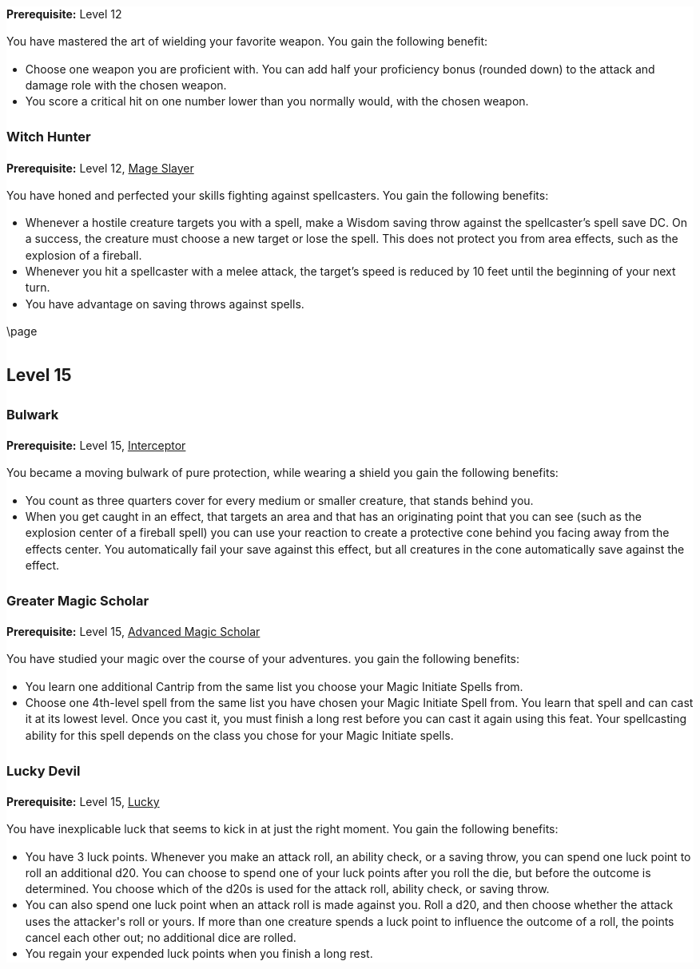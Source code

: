 **Prerequisite:** Level 12

You have mastered the art of wielding your favorite weapon. You gain the following benefit:
- Choose one weapon you are proficient with. You can add half your proficiency bonus (rounded down) to the attack and damage role with the chosen weapon.
- You score a critical hit on one number lower than you normally would, with the chosen weapon.

### Witch Hunter

**Prerequisite:** Level 12, [Mage Slayer](#mage-slayer)

You have honed and perfected your skills fighting against spellcasters. You gain the following benefits:
- Whenever a hostile creature targets you with a spell, make a Wisdom saving throw against the spellcaster’s spell save DC. On a success, the creature must choose a new target or lose the spell. This does not protect you from area effects, such as the explosion of a fireball.
- Whenever you hit a spellcaster with a melee attack, the target’s speed is reduced by 10 feet until the beginning of your next turn.
- You have advantage on saving throws against spells.

\page <div class='pageNumber auto'></div>

## Level 15

### Bulwark

**Prerequisite:** Level 15, [Interceptor](#interceptor)

You became a moving bulwark of pure protection, while wearing a shield you gain the following benefits:
- You count as three quarters cover for every medium or smaller creature, that stands behind you.
- When you get caught in an effect, that targets an area and that has an originating point that you can see (such as the explosion center of a fireball spell) you can use your reaction to create a protective cone behind you facing away from the effects center. You automatically fail your save against this effect, but all creatures in the cone automatically save against the effect.


### Greater Magic Scholar 

**Prerequisite:** Level 15,  [Advanced Magic Scholar](#advanced-magic-scholar)

You have studied your magic over the course of your adventures. you gain the following benefits:
- You learn one additional Cantrip from the same list you choose your Magic Initiate Spells from.
- Choose one 4th-level spell from the same list you have chosen your Magic Initiate Spell from. You learn that spell and can cast it at its lowest level. Once you cast it, you must finish a long rest before you can cast it again using this feat. Your spellcasting ability for this spell depends on the class you chose for your Magic Initiate spells.

### Lucky Devil

**Prerequisite:** Level 15, [Lucky](#lucky)

You have inexplicable luck that seems to kick in at just the right moment. You gain the following benefits:
- You have 3 luck points. Whenever you make an attack roll, an ability check, or a saving throw, you can spend one luck point to roll an additional d20. You can choose to spend one of your luck points after you roll the die, but before the outcome is determined. You choose which of the d20s is used for the attack roll, ability check, or saving throw.
- You can also spend one luck point when an attack roll is made against you. Roll a d20, and then choose whether the attack uses the attacker's roll or yours. If more than one creature spends a luck point to influence the outcome of a roll, the points cancel each other out; no additional dice are rolled.
- You regain your expended luck points when you finish a long rest.
